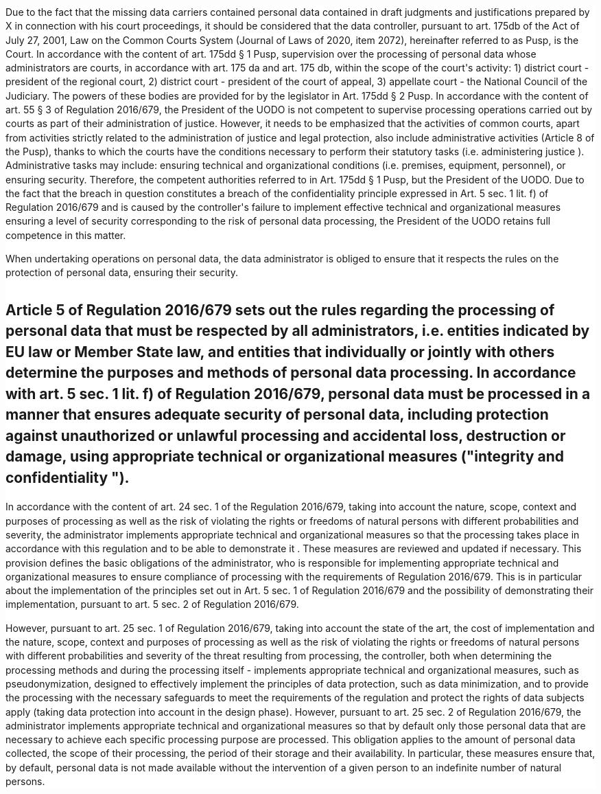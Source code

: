 Due to the fact that the missing data carriers contained personal data contained in draft judgments and justifications prepared by X in connection with his court proceedings, it should be considered that the data controller, pursuant to art. 175db of the Act of July 27, 2001, Law on the Common Courts System (Journal of Laws of 2020, item 2072), hereinafter referred to as Pusp, is the Court. In accordance with the content of art. 175dd § 1 Pusp, supervision over the processing of personal data whose administrators are courts, in accordance with art. 175 da and art. 175 db, within the scope of the court's activity: 1) district court - president of the regional court, 2) district court - president of the court of appeal, 3) appellate court - the National Council of the Judiciary. The powers of these bodies are provided for by the legislator in Art. 175dd § 2 Pusp. In accordance with the content of art. 55 § 3 of Regulation 2016/679, the President of the UODO is not competent to supervise processing operations carried out by courts as part of their administration of justice. However, it needs to be emphasized that the activities of common courts, apart from activities strictly related to the administration of justice and legal protection, also include administrative activities (Article 8 of the Pusp), thanks to which the courts have the conditions necessary to perform their statutory tasks (i.e. administering justice ). Administrative tasks may include: ensuring technical and organizational conditions (i.e. premises, equipment, personnel), or ensuring security. Therefore, the competent authorities referred to in Art. 175dd § 1 Pusp, but the President of the UODO. Due to the fact that the breach in question constitutes a breach of the confidentiality principle expressed in Art. 5 sec. 1 lit. f) of Regulation 2016/679 and is caused by the controller's failure to implement effective technical and organizational measures ensuring a level of security corresponding to the risk of personal data processing, the President of the UODO retains full competence in this matter.

When undertaking operations on personal data, the data administrator is obliged to ensure that it respects the rules on the protection of personal data, ensuring their security.

## Article 5 of Regulation 2016/679 sets out the rules regarding the processing of personal data that must be respected by all administrators, i.e. entities indicated by EU law or Member State law, and entities that individually or jointly with others determine the purposes and methods of personal data processing. In accordance with art. 5 sec. 1 lit. f) of Regulation 2016/679, personal data must be processed in a manner that ensures adequate security of personal data, including protection against unauthorized or unlawful processing and accidental loss, destruction or damage, using appropriate technical or organizational measures ("integrity and confidentiality ").

In accordance with the content of art. 24 sec. 1 of the Regulation 2016/679, taking into account the nature, scope, context and purposes of processing as well as the risk of violating the rights or freedoms of natural persons with different probabilities and severity, the administrator implements appropriate technical and organizational measures so that the processing takes place in accordance with this regulation and to be able to demonstrate it . These measures are reviewed and updated if necessary. This provision defines the basic obligations of the administrator, who is responsible for implementing appropriate technical and organizational measures to ensure compliance of processing with the requirements of Regulation 2016/679. This is in particular about the implementation of the principles set out in Art. 5 sec. 1 of Regulation 2016/679 and the possibility of demonstrating their implementation, pursuant to art. 5 sec. 2 of Regulation 2016/679.

However, pursuant to art. 25 sec. 1 of Regulation 2016/679, taking into account the state of the art, the cost of implementation and the nature, scope, context and purposes of processing as well as the risk of violating the rights or freedoms of natural persons with different probabilities and severity of the threat resulting from processing, the controller, both when determining the processing methods and during the processing itself - implements appropriate technical and organizational measures, such as pseudonymization, designed to effectively implement the principles of data protection, such as data minimization, and to provide the processing with the necessary safeguards to meet the requirements of the regulation and protect the rights of data subjects apply (taking data protection into account in the design phase). However, pursuant to art. 25 sec. 2 of Regulation 2016/679, the administrator implements appropriate technical and organizational measures so that by default only those personal data that are necessary to achieve each specific processing purpose are processed. This obligation applies to the amount of personal data collected, the scope of their processing, the period of their storage and their availability. In particular, these measures ensure that, by default, personal data is not made available without the intervention of a given person to an indefinite number of natural persons.

